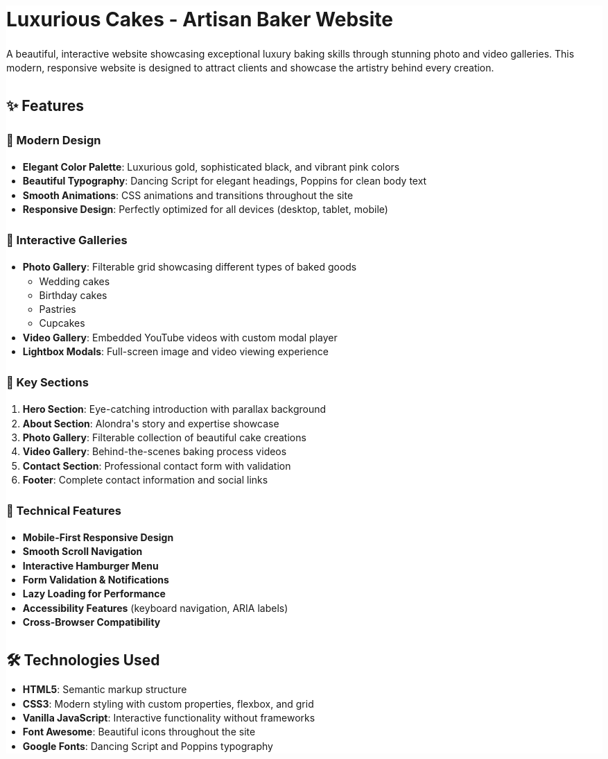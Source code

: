 # Luxurious Cakes - Artisan Baker Website

A beautiful, interactive website showcasing exceptional luxury baking skills through stunning photo and video galleries. This modern, responsive website is designed to attract clients and showcase the artistry behind every creation.

## ✨ Features

### 🎨 Modern Design

- **Elegant Color Palette**: Luxurious gold, sophisticated black, and vibrant pink colors
- **Beautiful Typography**: Dancing Script for elegant headings, Poppins for clean body text
- **Smooth Animations**: CSS animations and transitions throughout the site
- **Responsive Design**: Perfectly optimized for all devices (desktop, tablet, mobile)

### 📸 Interactive Galleries
- **Photo Gallery**: Filterable grid showcasing different types of baked goods
  - Wedding cakes
  - Birthday cakes
  - Pastries
  - Cupcakes
- **Video Gallery**: Embedded YouTube videos with custom modal player
- **Lightbox Modals**: Full-screen image and video viewing experience

### 🎯 Key Sections
1. **Hero Section**: Eye-catching introduction with parallax background
2. **About Section**: Alondra's story and expertise showcase
3. **Photo Gallery**: Filterable collection of beautiful cake creations
4. **Video Gallery**: Behind-the-scenes baking process videos
5. **Contact Section**: Professional contact form with validation
6. **Footer**: Complete contact information and social links

### 🚀 Technical Features
- **Mobile-First Responsive Design**
- **Smooth Scroll Navigation**
- **Interactive Hamburger Menu**
- **Form Validation & Notifications**
- **Lazy Loading for Performance**
- **Accessibility Features** (keyboard navigation, ARIA labels)
- **Cross-Browser Compatibility**

## 🛠️ Technologies Used

- **HTML5**: Semantic markup structure
- **CSS3**: Modern styling with custom properties, flexbox, and grid
- **Vanilla JavaScript**: Interactive functionality without frameworks
- **Font Awesome**: Beautiful icons throughout the site
- **Google Fonts**: Dancing Script and Poppins typography
